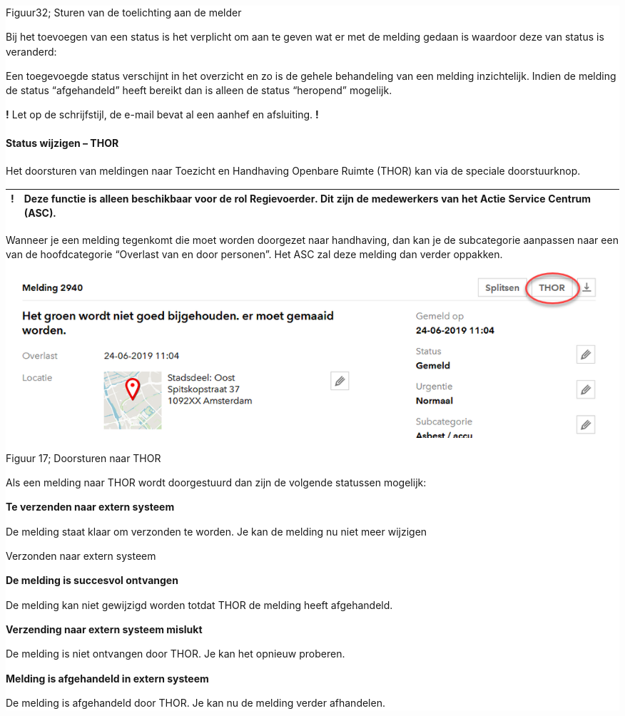 Figuur32; Sturen van de toelichting aan de melder

Bij het toevoegen van een status is het verplicht om aan te geven wat er met de melding gedaan is waardoor deze van status is veranderd:

Een toegevoegde status verschijnt in het overzicht en zo is de gehele behandeling van een melding inzichtelijk. Indien de melding de status “afgehandeld” heeft bereikt dan is alleen de status “heropend” mogelijk.

**!** Let op de schrijfstijl, de e-mail bevat al een aanhef en afsluiting. **!**

#### Status wijzigen – THOR

Het doorsturen van meldingen naar Toezicht en Handhaving Openbare Ruimte \(THOR\) kan via de speciale doorstuurknop.

| **!** | Deze functie is alleen beschikbaar voor de rol Regievoerder. Dit zijn de medewerkers van het Actie Service Centrum \(ASC\). |
| :--- | :--- |


Wanneer je een melding tegenkomt die moet worden doorgezet naar handhaving, dan kan je de subcategorie aanpassen naar een van de hoofdcategorie “Overlast van en door personen”. Het ASC zal deze melding dan verder oppakken.

![](.gitbook/assets/26%20%281%29.png)

Figuur 17; Doorsturen naar THOR

Als een melding naar THOR wordt doorgestuurd dan zijn de volgende statussen mogelijk:

**Te verzenden naar extern systeem**

De melding staat klaar om verzonden te worden. Je kan de melding nu niet meer wijzigen

Verzonden naar extern systeem

**De melding is succesvol ontvangen**

De melding kan niet gewijzigd worden totdat THOR de melding heeft afgehandeld.

**Verzending naar extern systeem mislukt**

De melding is niet ontvangen door THOR. Je kan het opnieuw proberen.

**Melding is afgehandeld in extern systeem**

De melding is afgehandeld door THOR. Je kan nu de melding verder afhandelen.
